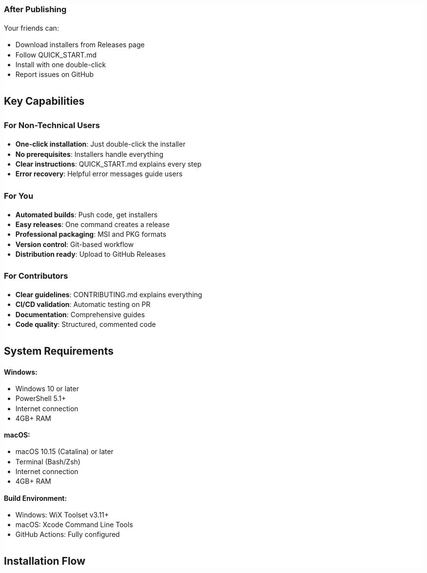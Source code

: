 ### After Publishing

Your friends can:
- Download installers from Releases page
- Follow QUICK_START.md
- Install with one double-click
- Report issues on GitHub

## Key Capabilities

### For Non-Technical Users

- **One-click installation**: Just double-click the installer
- **No prerequisites**: Installers handle everything
- **Clear instructions**: QUICK_START.md explains every step
- **Error recovery**: Helpful error messages guide users

### For You

- **Automated builds**: Push code, get installers
- **Easy releases**: One command creates a release
- **Professional packaging**: MSI and PKG formats
- **Version control**: Git-based workflow
- **Distribution ready**: Upload to GitHub Releases

### For Contributors

- **Clear guidelines**: CONTRIBUTING.md explains everything
- **CI/CD validation**: Automatic testing on PR
- **Documentation**: Comprehensive guides
- **Code quality**: Structured, commented code

## System Requirements

**Windows:**
- Windows 10 or later
- PowerShell 5.1+
- Internet connection
- 4GB+ RAM

**macOS:**
- macOS 10.15 (Catalina) or later
- Terminal (Bash/Zsh)
- Internet connection
- 4GB+ RAM

**Build Environment:**
- Windows: WiX Toolset v3.11+
- macOS: Xcode Command Line Tools
- GitHub Actions: Fully configured

## Installation Flow
